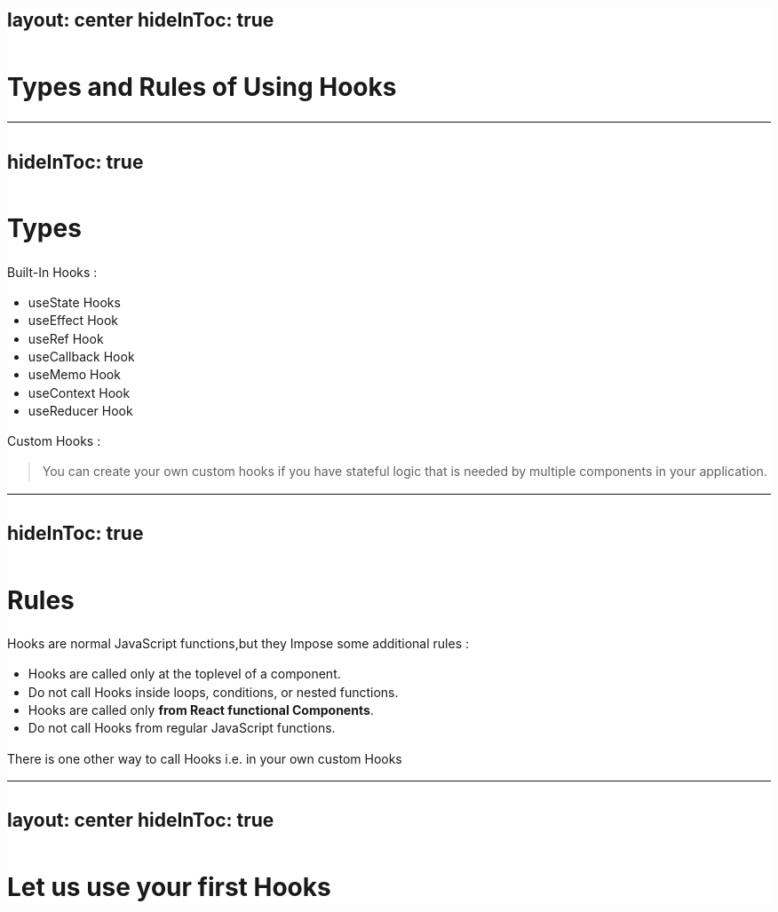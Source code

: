layout: center
hideInToc: true
---

# Types and Rules of Using Hooks

---
hideInToc: true
---

# Types

Built-In Hooks :

- useState Hooks
- useEffect Hook
- useRef Hook
- useCallback Hook
- useMemo Hook
- useContext Hook
- useReducer Hook

Custom Hooks :

> You can create your own  custom  hooks if  you  have stateful logic that  is needed  by
multiple components in your application.

---
hideInToc: true
---

# Rules


Hooks are normal JavaScript functions,but they Impose some additional rules :

- Hooks are called only at the toplevel of a component.
- Do not call Hooks inside loops, conditions, or nested  functions.
- Hooks are called only **from React functional Components**.
- Do not call Hooks from regular JavaScript functions.

There is one other way to call Hooks i.e. in your own custom Hooks

---
layout: center
hideInToc: true
---

# Let us use your first Hooks
